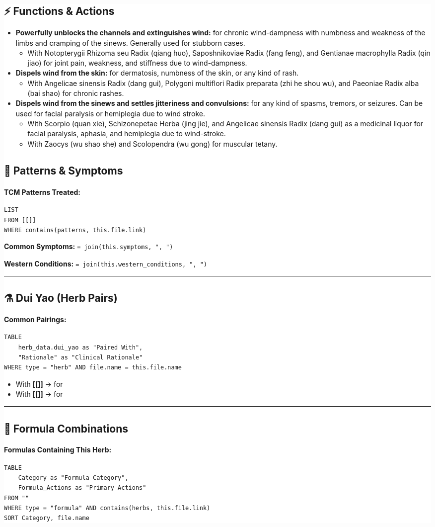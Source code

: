 
## ⚡ Functions & Actions

- **Powerfully unblocks the channels and extinguishes wind:** for chronic wind-dampness with numbness and weakness of the limbs and cramping of the sinews. Generally used for stubborn cases.
    - With Notopterygii Rhizoma seu Radix (qiang huo), Saposhnikoviae Radix (fang feng), and Gentianae macrophylla Radix (qin jiao) for joint pain, weakness, and stiffness due to wind-dampness.
- **Dispels wind from the skin:** for dermatosis, numbness of the skin, or any kind of rash.
    - With Angelicae sinensis Radix (dang gui), Polygoni multiflori Radix preparata (zhi he shou wu), and Paeoniae Radix alba (bai shao) for chronic rashes.
- **Dispels wind from the sinews and settles jitteriness and convulsions:** for any kind of spasms, tremors, or seizures. Can be used for facial paralysis or hemiplegia due to wind stroke.
    - With Scorpio (quan xie), Schizonepetae Herba (jing jie), and Angelicae sinensis Radix (dang gui) as a medicinal liquor for facial paralysis, aphasia, and hemiplegia due to wind-stroke.
    - With Zaocys (wu shao she) and Scolopendra (wu gong) for muscular tetany.

## 🎯 Patterns & Symptoms

**TCM Patterns Treated:**
```dataview
LIST
FROM [[]]
WHERE contains(patterns, this.file.link)
```

**Common Symptoms:**
`= join(this.symptoms, ", ")`

**Western Conditions:**
`= join(this.western_conditions, ", ")`

---

## ⚗️ Dui Yao (Herb Pairs)

**Common Pairings:**
```dataview
TABLE
    herb_data.dui_yao as "Paired With",
    "Rationale" as "Clinical Rationale"
WHERE type = "herb" AND file.name = this.file.name
```

- With **[[]]** → for
- With **[[]]** → for

---

## 🔗 Formula Combinations

**Formulas Containing This Herb:**
```dataview
TABLE
    Category as "Formula Category",
    Formula_Actions as "Primary Actions"
FROM ""
WHERE type = "formula" AND contains(herbs, this.file.link)
SORT Category, file.name
```
